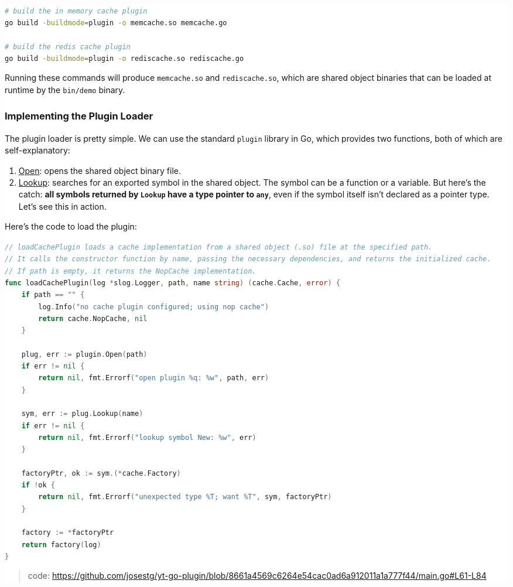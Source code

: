 ```bash
# build the in memory cache plugin
go build -buildmode=plugin -o memcache.so memcache.go

# build the redis cache plugin
go build -buildmode=plugin -o rediscache.so rediscache.go
```

Running these commands will produce `memcache.so` and `rediscache.so`, which are shared object binaries that can be loaded at runtime by the `bin/demo` binary.

### Implementing the Plugin Loader

The plugin loader is pretty simple. We can use the standard `plugin` library in Go, which provides two functions, both of which are self-explanatory:

1. [Open](https://pkg.go.dev/plugin#Open): opens the shared object binary file.
2. [Lookup](https://pkg.go.dev/plugin#Plugin.Lookup): searches for an exported symbol in the shared object. The symbol can be a function or a variable. But here’s the catch: **all symbols returned by `Lookup` have a type pointer to `any`**, even if the symbol itself isn’t declared as a pointer type. Let’s see this in action.

Here’s the code to load the plugin:

```go
// loadCachePlugin loads a cache implementation from a shared object (.so) file at the specified path.
// It calls the constructor function by name, passing the necessary dependencies, and returns the initialized cache.
// If path is empty, it returns the NopCache implementation.
func loadCachePlugin(log *slog.Logger, path, name string) (cache.Cache, error) {
	if path == "" {
		log.Info("no cache plugin configured; using nop cache")
		return cache.NopCache, nil
	}

	plug, err := plugin.Open(path)
	if err != nil {
		return nil, fmt.Errorf("open plugin %q: %w", path, err)
	}

	sym, err := plug.Lookup(name)
	if err != nil {
		return nil, fmt.Errorf("lookup symbol New: %w", err)
	}

	factoryPtr, ok := sym.(*cache.Factory)
	if !ok {
		return nil, fmt.Errorf("unexpected type %T; want %T", sym, factoryPtr)
	}

	factory := *factoryPtr
	return factory(log)
}
```
> code: https://github.com/josestg/yt-go-plugin/blob/8661a4569c6264e54cac0ad6a912011a1a777f44/main.go#L61-L84
